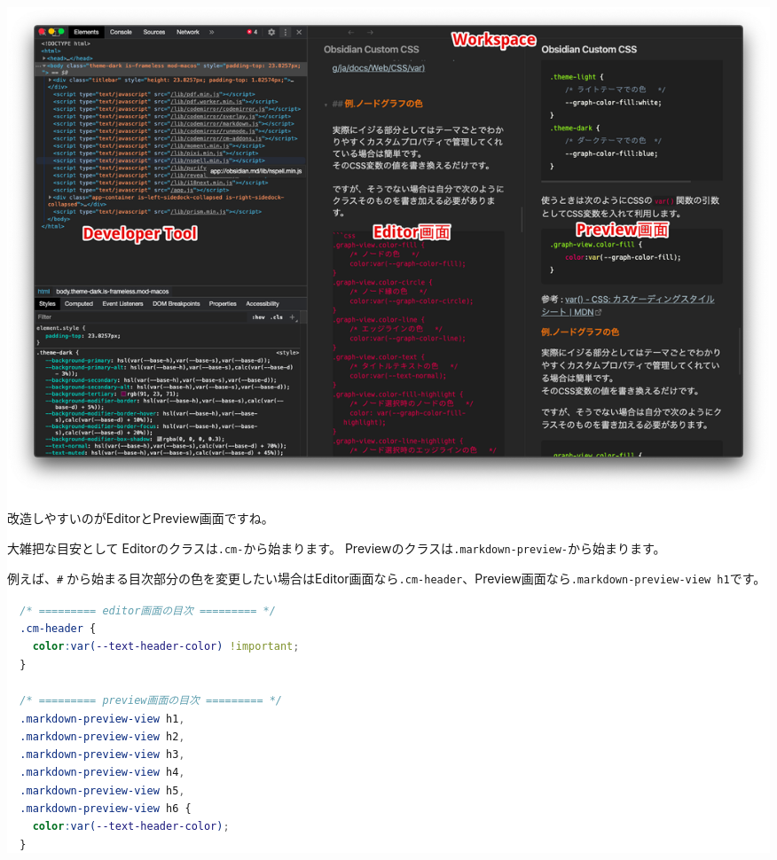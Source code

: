 ![テキストカラー変更](data/00016_customCSS.png)

改造しやすいのがEditorとPreview画面ですね。

大雑把な目安として
Editorのクラスは`.cm-`から始まります。
Previewのクラスは`.markdown-preview-`から始まります。

例えば、`#` から始まる目次部分の色を変更したい場合はEditor画面なら`.cm-header`、Preview画面なら`.markdown-preview-view h1`です。

```css
  /* ========= editor画面の目次 ========= */
  .cm-header {
    color:var(--text-header-color) !important;
  } 
  
  /* ========= preview画面の目次 ========= */
  .markdown-preview-view h1, 
  .markdown-preview-view h2, 
  .markdown-preview-view h3, 
  .markdown-preview-view h4, 
  .markdown-preview-view h5, 
  .markdown-preview-view h6 {
    color:var(--text-header-color);
  }
```
